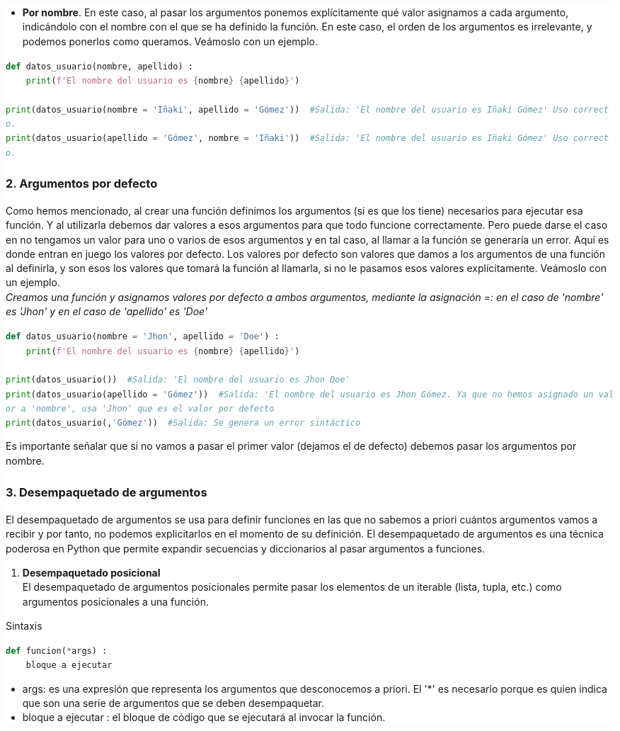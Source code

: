 - **Por nombre**. En este caso, al pasar los argumentos ponemos explícitamente qué valor asignamos a cada argumento, indicándolo con el nombre con el que se ha definido la función. En este caso, el orden de los argumentos es irrelevante, y podemos ponerlos como queramos. Veámoslo con un ejemplo.
```python
def datos_usuario(nombre, apellido) :
    print(f'El nombre del usuario es {nombre} {apellido}')

print(datos_usuario(nombre = 'Iñaki', apellido = 'Gómez'))  #Salida: 'El nombre del usuario es Iñaki Gómez' Uso correcto.
print(datos_usuario(apellido = 'Gómez', nombre = 'Iñaki'))  #Salida: 'El nombre del usuario es Iñaki Gómez' Uso correcto.
```
### 2. Argumentos por defecto  
Como hemos mencionado, al crear una función definimos los argumentos (si es que los tiene) necesarios para ejecutar esa función. Y al utilizarla debemos dar valores a esos argumentos para que todo funcione correctamente. Pero puede darse el caso en no tengamos un valor para uno o varios de esos argumentos y en tal caso, al llamar a la función se generaría un error. Aquí es donde entran en juego los valores por defecto. 
Los valores por defecto son valores que damos a los argumentos de una función al definirla, y son esos los valores que tomará la función al llamarla, si no le pasamos esos valores explícitamente. Veámoslo con un ejemplo.  
*Creamos una función y asignamos valores por defecto a ambos argumentos, mediante la asignación =: en el caso de 'nombre' es 'Jhon' y en el caso de 'apellido' es 'Doe'*

```python
def datos_usuario(nombre = 'Jhon', apellido = 'Doe') :
    print(f'El nombre del usuario es {nombre} {apellido}')

print(datos_usuario())  #Salida: 'El nombre del usuario es Jhon Doe'
print(datos_usuario(apellido = 'Gómez'))  #Salida: 'El nombre del usuario es Jhon Gómez. Ya que no hemos asignado un valor a 'nombre', usa 'Jhon' que es el valor por defecto
print(datos_usuario(,'Gómez'))  #Salida: Se genera un error sintáctico
```
Es importante señalar que si no vamos a pasar el primer valor (dejamos el de defecto) debemos pasar los argumentos por nombre.  

### 3. Desempaquetado de argumentos   
El desempaquetado de argumentos se usa para definir funciones en las que no sabemos a priori cuántos argumentos vamos a recibir y por tanto, no podemos explicitarlos en el momento de su definición. El desempaquetado de argumentos es una técnica poderosa en Python que permite expandir secuencias y diccionarios al pasar argumentos a funciones.

1. **Desempaquetado posicional**  
El desempaquetado de argumentos posicionales permite pasar los elementos de un iterable (lista, tupla, etc.) como argumentos posicionales a una función.  

Sintaxis
```python
def funcion(*args) :
    bloque a ejecutar 
```
- args: es una expresión que representa los argumentos que desconocemos a priori. El '*' es necesario porque es quien indica que son una serie de argumentos que se deben desempaquetar.
- bloque a ejecutar : el bloque de código que se ejecutará al invocar la función.  
